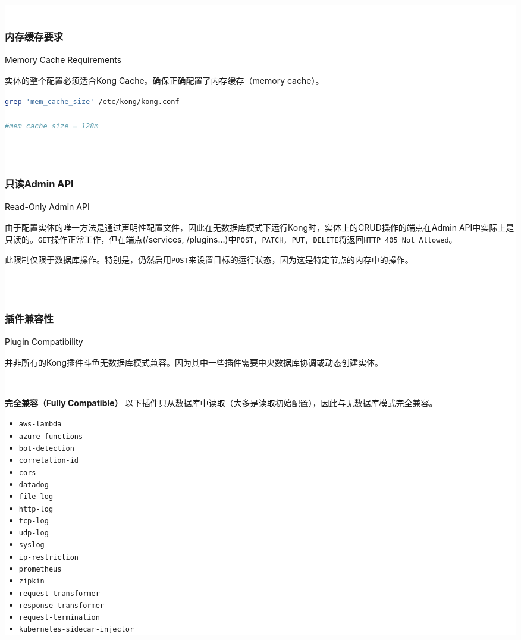 
<br/>


### 内存缓存要求

Memory Cache Requirements

实体的整个配置必须适合Kong Cache。确保正确配置了内存缓存（memory cache）。

```bash
grep 'mem_cache_size' /etc/kong/kong.conf

#mem_cache_size = 128m
```


<br/>
<br/>


### 只读Admin API

Read-Only Admin API

由于配置实体的唯一方法是通过声明性配置文件，因此在无数据库模式下运行Kong时，实体上的CRUD操作的端点在Admin API中实际上是只读的。`GET`操作正常工作，但在端点(/services, /plugins...)中`POST, PATCH, PUT, DELETE`将返回`HTTP 405 Not Allowed`。

此限制仅限于数据库操作。特别是，仍然启用`POST`来设置目标的运行状态，因为这是特定节点的内存中的操作。


<br/>
<br/>


### 插件兼容性

Plugin Compatibility

并非所有的Kong插件斗鱼无数据库模式兼容。因为其中一些插件需要中央数据库协调或动态创建实体。

<br>

**完全兼容（Fully Compatible）**
以下插件只从数据库中读取（大多是读取初始配置），因此与无数据库模式完全兼容。

- `aws-lambda`
- `azure-functions`
- `bot-detection`
- `correlation-id`
- `cors`
- `datadog`
- `file-log`
- `http-log`
- `tcp-log`
- `udp-log`
- `syslog`
- `ip-restriction`
- `prometheus`
- `zipkin`
- `request-transformer`
- `response-transformer`
- `request-termination`
- `kubernetes-sidecar-injector`
